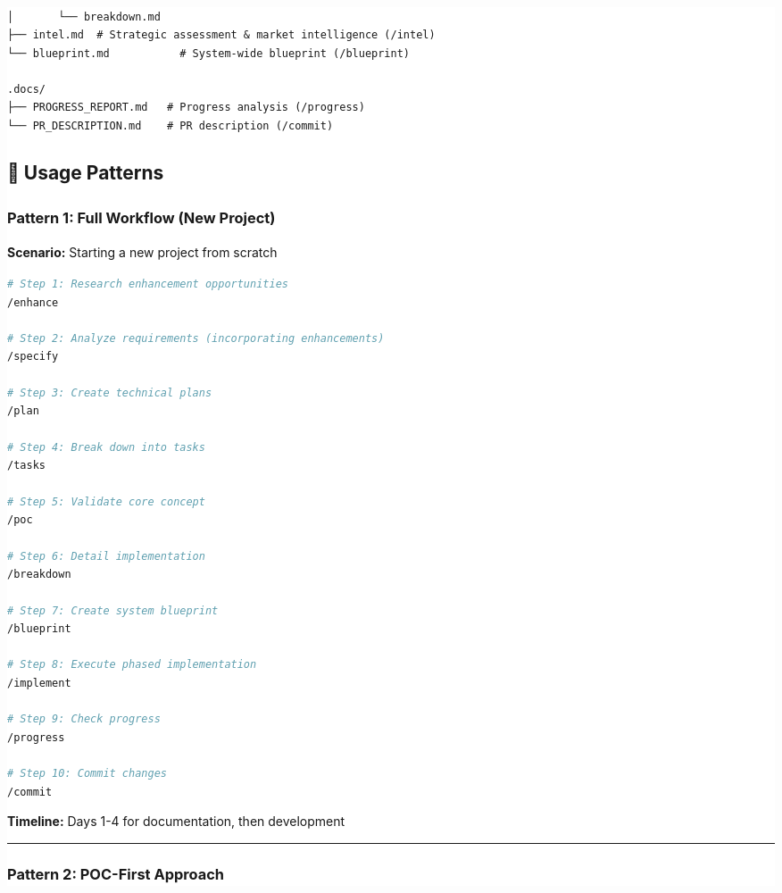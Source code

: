 ```text
│       └── breakdown.md
├── intel.md  # Strategic assessment & market intelligence (/intel)
└── blueprint.md           # System-wide blueprint (/blueprint)

.docs/
├── PROGRESS_REPORT.md   # Progress analysis (/progress)
└── PR_DESCRIPTION.md    # PR description (/commit)
```

## 🎯 Usage Patterns

### Pattern 1: Full Workflow (New Project)

**Scenario:** Starting a new project from scratch

```bash
# Step 1: Research enhancement opportunities
/enhance

# Step 2: Analyze requirements (incorporating enhancements)
/specify

# Step 3: Create technical plans
/plan

# Step 4: Break down into tasks
/tasks

# Step 5: Validate core concept
/poc

# Step 6: Detail implementation
/breakdown

# Step 7: Create system blueprint
/blueprint

# Step 8: Execute phased implementation
/implement

# Step 9: Check progress
/progress

# Step 10: Commit changes
/commit
```

**Timeline:** Days 1-4 for documentation, then development

---

### Pattern 2: POC-First Approach
